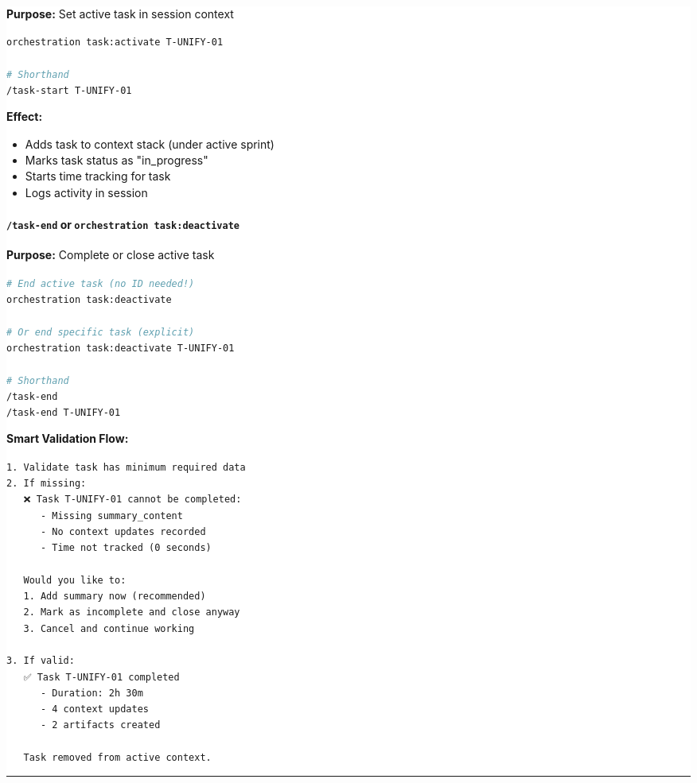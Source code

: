 **Purpose:** Set active task in session context

```bash
orchestration task:activate T-UNIFY-01

# Shorthand
/task-start T-UNIFY-01
```

**Effect:**
- Adds task to context stack (under active sprint)
- Marks task status as "in_progress"
- Starts time tracking for task
- Logs activity in session

#### `/task-end` or `orchestration task:deactivate`

**Purpose:** Complete or close active task

```bash
# End active task (no ID needed!)
orchestration task:deactivate

# Or end specific task (explicit)
orchestration task:deactivate T-UNIFY-01

# Shorthand
/task-end
/task-end T-UNIFY-01
```

**Smart Validation Flow:**
```
1. Validate task has minimum required data
2. If missing:
   ❌ Task T-UNIFY-01 cannot be completed:
      - Missing summary_content
      - No context updates recorded
      - Time not tracked (0 seconds)
   
   Would you like to:
   1. Add summary now (recommended)
   2. Mark as incomplete and close anyway
   3. Cancel and continue working
   
3. If valid:
   ✅ Task T-UNIFY-01 completed
      - Duration: 2h 30m
      - 4 context updates
      - 2 artifacts created
   
   Task removed from active context.
```

---
